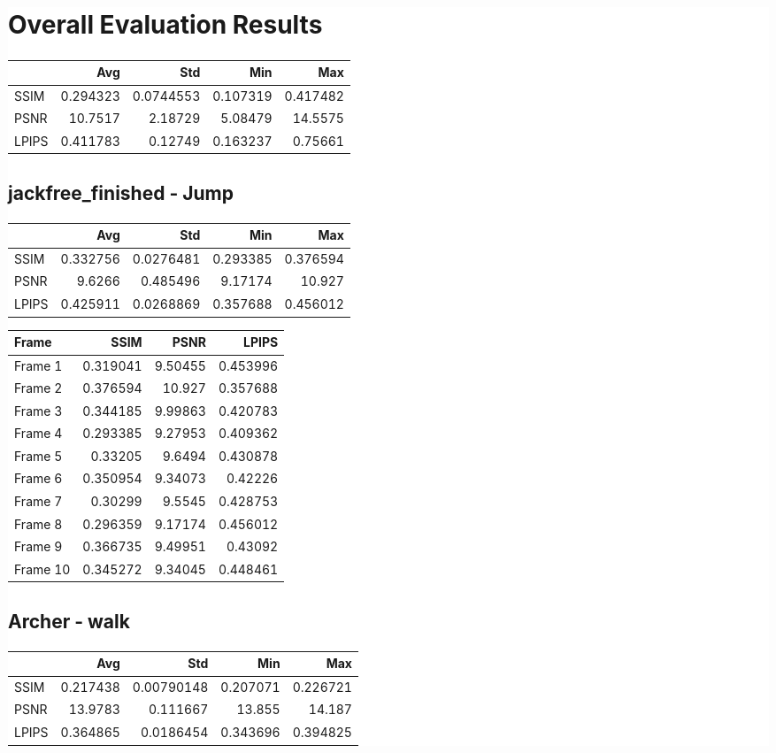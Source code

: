 # Overall Evaluation Results

|       |       Avg |       Std |      Min |       Max |
|:------|----------:|----------:|---------:|----------:|
| SSIM  |  0.294323 | 0.0744553 | 0.107319 |  0.417482 |
| PSNR  | 10.7517   | 2.18729   | 5.08479  | 14.5575   |
| LPIPS |  0.411783 | 0.12749   | 0.163237 |  0.75661  |

## jackfree_finished - Jump

|       |      Avg |       Std |      Min |       Max |
|:------|---------:|----------:|---------:|----------:|
| SSIM  | 0.332756 | 0.0276481 | 0.293385 |  0.376594 |
| PSNR  | 9.6266   | 0.485496  | 9.17174  | 10.927    |
| LPIPS | 0.425911 | 0.0268869 | 0.357688 |  0.456012 |

| Frame    |     SSIM |     PSNR |    LPIPS |
|:---------|---------:|---------:|---------:|
| Frame 1  | 0.319041 |  9.50455 | 0.453996 |
| Frame 2  | 0.376594 | 10.927   | 0.357688 |
| Frame 3  | 0.344185 |  9.99863 | 0.420783 |
| Frame 4  | 0.293385 |  9.27953 | 0.409362 |
| Frame 5  | 0.33205  |  9.6494  | 0.430878 |
| Frame 6  | 0.350954 |  9.34073 | 0.42226  |
| Frame 7  | 0.30299  |  9.5545  | 0.428753 |
| Frame 8  | 0.296359 |  9.17174 | 0.456012 |
| Frame 9  | 0.366735 |  9.49951 | 0.43092  |
| Frame 10 | 0.345272 |  9.34045 | 0.448461 |

## Archer - walk

|       |       Avg |        Std |       Min |       Max |
|:------|----------:|-----------:|----------:|----------:|
| SSIM  |  0.217438 | 0.00790148 |  0.207071 |  0.226721 |
| PSNR  | 13.9783   | 0.111667   | 13.855    | 14.187    |
| LPIPS |  0.364865 | 0.0186454  |  0.343696 |  0.394825 |
